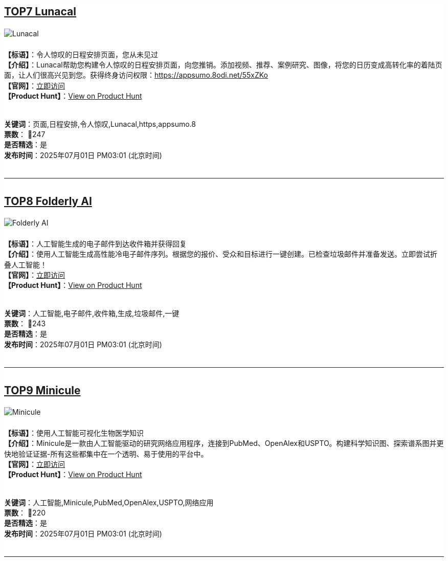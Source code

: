 
## [TOP7    Lunacal](https://www.producthunt.com/products/lunacal)
![Lunacal](https://ph-files.imgix.net/64431916-2edc-4b46-922c-6bfddbd285f5.jpeg?auto=format&fit=crop&frame=1&h=512&w=1024)<br /><br />
**【标语】**：令人惊叹的日程安排页面，您从未见过<br />
**【介绍】**：Lunacal帮助您构建令人惊叹的日程安排页面，向您推销。添加视频、推荐、案例研究、图像，将您的日历变成高转化率的着陆页面，让人们很高兴见到您。获得终身访问权限：https://appsumo.8odi.net/55xZKo<br />
**【官网】**：[立即访问](https://www.producthunt.com/r/QXDOBOL7KXCYP5)<br />
**【Product Hunt】**：[View on Product Hunt](https://www.producthunt.com/products/lunacal)<br /><br />

**关键词**：页面,日程安排,令人惊叹,Lunacal,https,appsumo.8<br />
**票数**： 🔺247<br />
**是否精选**：是<br />
**发布时间**：2025年07月01日 PM03:01 (北京时间)<br /><br />

---

## [TOP8    Folderly AI](https://www.producthunt.com/products/folderly-emailgen-ai)
![Folderly AI](https://ph-files.imgix.net/944778f7-4b71-49c7-b34a-c3202eaf80a1.jpeg?auto=format&fit=crop&frame=1&h=512&w=1024)<br /><br />
**【标语】**：人工智能生成的电子邮件到达收件箱并获得回复<br />
**【介绍】**：使用人工智能生成高性能冷电子邮件序列。根据您的报价、受众和目标进行一键创建。已检查垃圾邮件并准备发送。立即尝试折叠人工智能！<br />
**【官网】**：[立即访问](https://www.producthunt.com/r/TOIMAOCC3QQSPJ)<br />
**【Product Hunt】**：[View on Product Hunt](https://www.producthunt.com/products/folderly-emailgen-ai)<br /><br />

**关键词**：人工智能,电子邮件,收件箱,生成,垃圾邮件,一键<br />
**票数**： 🔺243<br />
**是否精选**：是<br />
**发布时间**：2025年07月01日 PM03:01 (北京时间)<br /><br />

---

## [TOP9    Minicule](https://www.producthunt.com/products/minicule)
![Minicule](https://ph-files.imgix.net/273eeeea-0c68-4872-b7ea-ce210c00a7d4.jpeg?auto=format&fit=crop&frame=1&h=512&w=1024)<br /><br />
**【标语】**：使用人工智能可视化生物医学知识<br />
**【介绍】**：Minicule是一款由人工智能驱动的研究网络应用程序，连接到PubMed、OpenAlex和USPTO。构建科学知识图、探索谱系图并更快地验证证据-所有这些都集中在一个透明、易于使用的平台中。<br />
**【官网】**：[立即访问](https://www.producthunt.com/r/SNZ7C3FIZ56KCL)<br />
**【Product Hunt】**：[View on Product Hunt](https://www.producthunt.com/products/minicule)<br /><br />

**关键词**：人工智能,Minicule,PubMed,OpenAlex,USPTO,网络应用<br />
**票数**： 🔺220<br />
**是否精选**：是<br />
**发布时间**：2025年07月01日 PM03:01 (北京时间)<br /><br />

---
